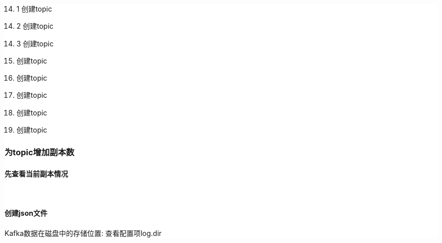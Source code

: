 14. 1 创建topic

```shell
```

14. 2 创建topic

```shell
```

14. 3 创建topic

```shell
```

15. 创建topic

```shell
```

16. 创建topic

```shell
```

17. 创建topic

```shell

```

18. 创建topic

```shell

```

19. 创建topic

```shell

```

### 为topic增加副本数

#### 先查看当前副本情况

```shell


```

#### 创建json文件

```json
```

#### 







Kafka数据在磁盘中的存储位置: 查看配置项log.dir
